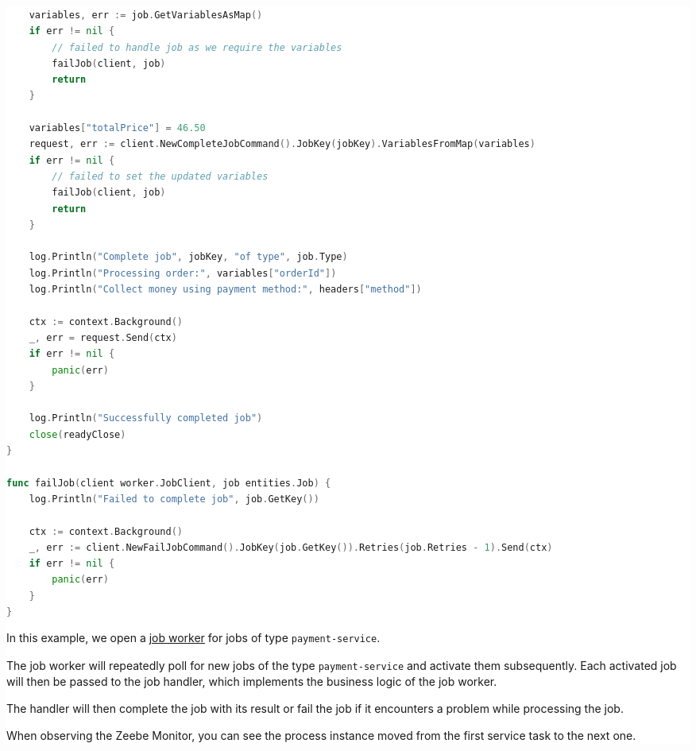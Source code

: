 ```go
	variables, err := job.GetVariablesAsMap()
	if err != nil {
		// failed to handle job as we require the variables
		failJob(client, job)
		return
	}

	variables["totalPrice"] = 46.50
	request, err := client.NewCompleteJobCommand().JobKey(jobKey).VariablesFromMap(variables)
	if err != nil {
		// failed to set the updated variables
		failJob(client, job)
		return
	}

	log.Println("Complete job", jobKey, "of type", job.Type)
	log.Println("Processing order:", variables["orderId"])
	log.Println("Collect money using payment method:", headers["method"])

	ctx := context.Background()
	_, err = request.Send(ctx)
	if err != nil {
		panic(err)
	}

	log.Println("Successfully completed job")
	close(readyClose)
}

func failJob(client worker.JobClient, job entities.Job) {
	log.Println("Failed to complete job", job.GetKey())

	ctx := context.Background()
	_, err := client.NewFailJobCommand().JobKey(job.GetKey()).Retries(job.Retries - 1).Send(ctx)
	if err != nil {
		panic(err)
	}
}
```

In this example, we open a [job worker](/product-manuals/concepts/job-workers.md) for jobs of type `payment-service`.

The job worker will repeatedly poll for new jobs of the type `payment-service` and activate them subsequently. Each activated job will then be passed to the job handler, which implements the business logic of the job worker.

The handler will then complete the job with its result or fail the job if
it encounters a problem while processing the job.

When observing the Zeebe Monitor, you can see the process instance moved from the first service task to the next one.
